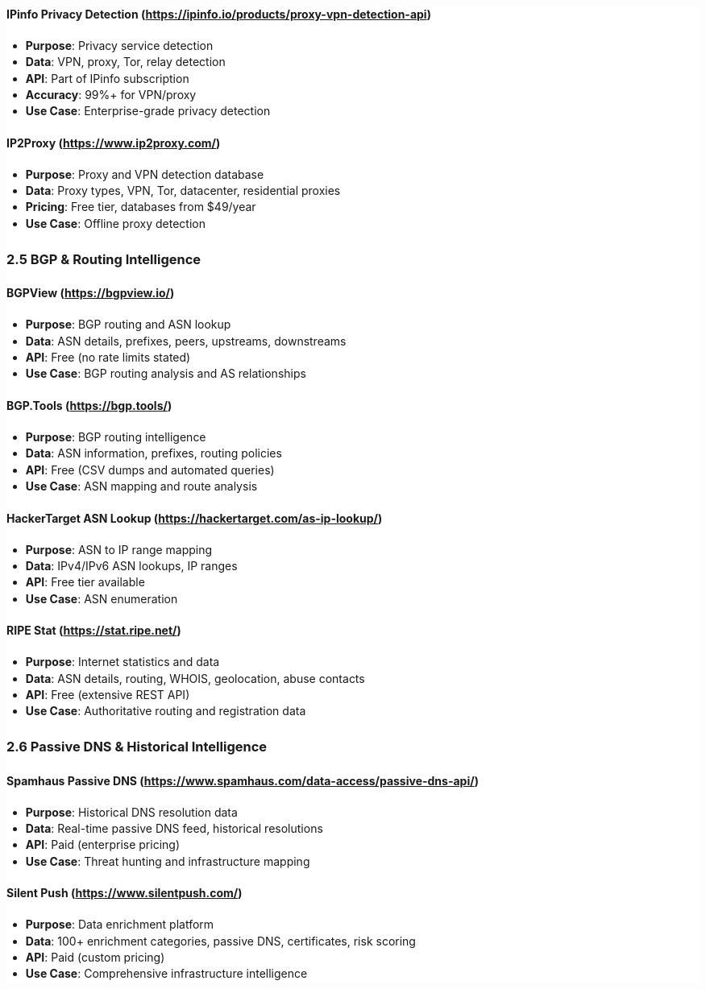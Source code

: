 #### **IPinfo Privacy Detection** (https://ipinfo.io/products/proxy-vpn-detection-api)
- **Purpose**: Privacy service detection
- **Data**: VPN, proxy, Tor, relay detection
- **API**: Part of IPinfo subscription
- **Accuracy**: 99%+ for VPN/proxy
- **Use Case**: Enterprise-grade privacy detection

#### **IP2Proxy** (https://www.ip2proxy.com/)
- **Purpose**: Proxy and VPN detection database
- **Data**: Proxy types, VPN, Tor, datacenter, residential proxies
- **Pricing**: Free tier, databases from $49/year
- **Use Case**: Offline proxy detection

### 2.5 BGP & Routing Intelligence

#### **BGPView** (https://bgpview.io/)
- **Purpose**: BGP routing and ASN lookup
- **Data**: ASN details, prefixes, peers, upstreams, downstreams
- **API**: Free (no rate limits stated)
- **Use Case**: BGP routing analysis and AS relationships

#### **BGP.Tools** (https://bgp.tools/)
- **Purpose**: BGP routing intelligence
- **Data**: ASN information, prefixes, routing policies
- **API**: Free (CSV dumps and automated queries)
- **Use Case**: ASN mapping and route analysis

#### **HackerTarget ASN Lookup** (https://hackertarget.com/as-ip-lookup/)
- **Purpose**: ASN to IP range mapping
- **Data**: IPv4/IPv6 ASN lookups, IP ranges
- **API**: Free tier available
- **Use Case**: ASN enumeration

#### **RIPE Stat** (https://stat.ripe.net/)
- **Purpose**: Internet statistics and data
- **Data**: ASN details, routing, WHOIS, geolocation, abuse contacts
- **API**: Free (extensive REST API)
- **Use Case**: Authoritative routing and registration data

### 2.6 Passive DNS & Historical Intelligence

#### **Spamhaus Passive DNS** (https://www.spamhaus.com/data-access/passive-dns-api/)
- **Purpose**: Historical DNS resolution data
- **Data**: Real-time passive DNS feed, historical resolutions
- **API**: Paid (enterprise pricing)
- **Use Case**: Threat hunting and infrastructure mapping

#### **Silent Push** (https://www.silentpush.com/)
- **Purpose**: Data enrichment platform
- **Data**: 100+ enrichment categories, passive DNS, certificates, risk scoring
- **API**: Paid (custom pricing)
- **Use Case**: Comprehensive infrastructure intelligence
